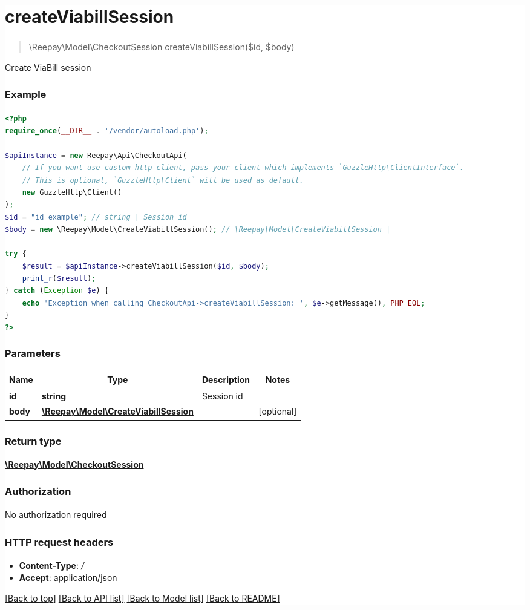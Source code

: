 # **createViabillSession**
> \Reepay\Model\CheckoutSession createViabillSession($id, $body)

Create ViaBill session

### Example
```php
<?php
require_once(__DIR__ . '/vendor/autoload.php');

$apiInstance = new Reepay\Api\CheckoutApi(
    // If you want use custom http client, pass your client which implements `GuzzleHttp\ClientInterface`.
    // This is optional, `GuzzleHttp\Client` will be used as default.
    new GuzzleHttp\Client()
);
$id = "id_example"; // string | Session id
$body = new \Reepay\Model\CreateViabillSession(); // \Reepay\Model\CreateViabillSession | 

try {
    $result = $apiInstance->createViabillSession($id, $body);
    print_r($result);
} catch (Exception $e) {
    echo 'Exception when calling CheckoutApi->createViabillSession: ', $e->getMessage(), PHP_EOL;
}
?>
```

### Parameters

Name | Type | Description  | Notes
------------- | ------------- | ------------- | -------------
 **id** | **string**| Session id |
 **body** | [**\Reepay\Model\CreateViabillSession**](../Model/CreateViabillSession.md)|  | [optional]

### Return type

[**\Reepay\Model\CheckoutSession**](../Model/CheckoutSession.md)

### Authorization

No authorization required

### HTTP request headers

 - **Content-Type**: */*
 - **Accept**: application/json

[[Back to top]](#) [[Back to API list]](../../README.md#documentation-for-api-endpoints) [[Back to Model list]](../../README.md#documentation-for-models) [[Back to README]](../../README.md)
